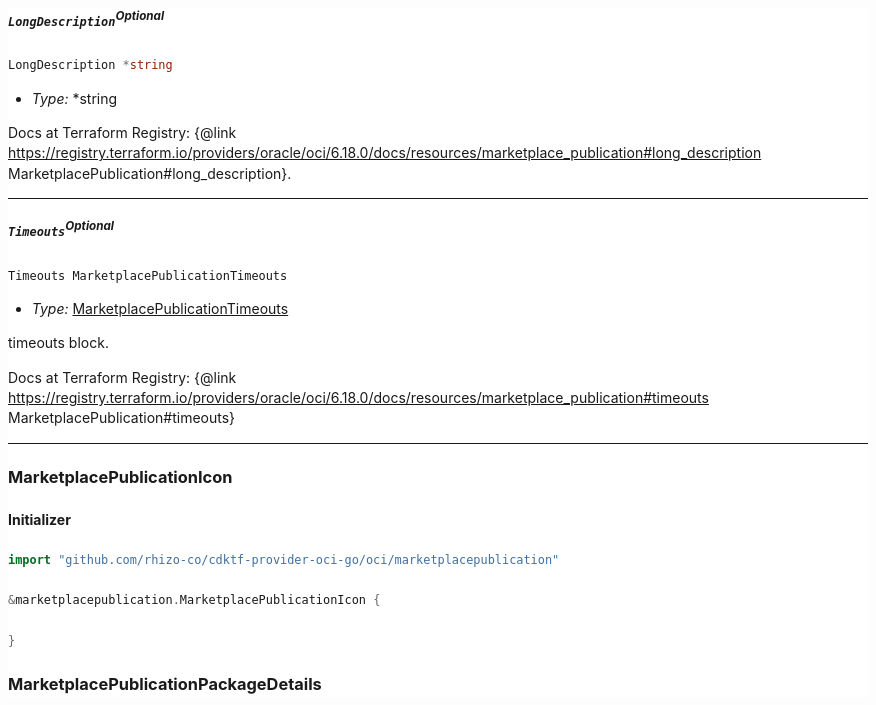 
##### `LongDescription`<sup>Optional</sup> <a name="LongDescription" id="rhizo-co-terraform-provider-oci.marketplacePublication.MarketplacePublicationConfig.property.longDescription"></a>

```go
LongDescription *string
```

- *Type:* *string

Docs at Terraform Registry: {@link https://registry.terraform.io/providers/oracle/oci/6.18.0/docs/resources/marketplace_publication#long_description MarketplacePublication#long_description}.

---

##### `Timeouts`<sup>Optional</sup> <a name="Timeouts" id="rhizo-co-terraform-provider-oci.marketplacePublication.MarketplacePublicationConfig.property.timeouts"></a>

```go
Timeouts MarketplacePublicationTimeouts
```

- *Type:* <a href="#rhizo-co-terraform-provider-oci.marketplacePublication.MarketplacePublicationTimeouts">MarketplacePublicationTimeouts</a>

timeouts block.

Docs at Terraform Registry: {@link https://registry.terraform.io/providers/oracle/oci/6.18.0/docs/resources/marketplace_publication#timeouts MarketplacePublication#timeouts}

---

### MarketplacePublicationIcon <a name="MarketplacePublicationIcon" id="rhizo-co-terraform-provider-oci.marketplacePublication.MarketplacePublicationIcon"></a>

#### Initializer <a name="Initializer" id="rhizo-co-terraform-provider-oci.marketplacePublication.MarketplacePublicationIcon.Initializer"></a>

```go
import "github.com/rhizo-co/cdktf-provider-oci-go/oci/marketplacepublication"

&marketplacepublication.MarketplacePublicationIcon {

}
```


### MarketplacePublicationPackageDetails <a name="MarketplacePublicationPackageDetails" id="rhizo-co-terraform-provider-oci.marketplacePublication.MarketplacePublicationPackageDetails"></a>
